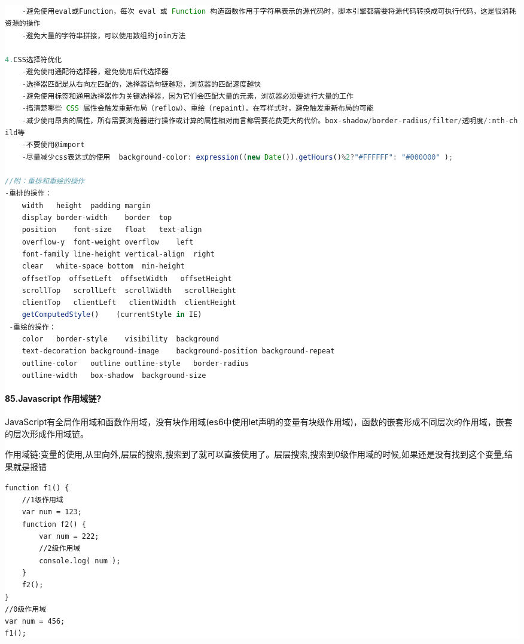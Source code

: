 ```javascript
	-避免使用eval或Function，每次 eval 或 Function 构造函数作用于字符串表示的源代码时，脚本引擎都需要将源代码转换成可执行代码，这是很消耗资源的操作 
    -避免大量的字符串拼接，可以使用数组的join方法

4.CSS选择符优化
	-避免使用通配符选择器，避免使用后代选择器
	-选择器匹配是从右向左匹配的，选择器语句链越短，浏览器的匹配速度越快
	-避免使用标签和通用选择器作为关键选择器，因为它们会匹配大量的元素，浏览器必须要进行大量的工作
	-搞清楚哪些 CSS 属性会触发重新布局（reflow）、重绘（repaint）。在写样式时，避免触发重新布局的可能
	-减少使用昂贵的属性，所有需要浏览器进行操作或计算的属性相对而言都需要花费更大的代价。box-shadow/border-radius/filter/透明度/:nth-child等
	-不要使用@import
    -尽量减少css表达式的使用  background-color: expression((new Date()).getHours()%2?"#FFFFFF": "#000000" );

//附：重排和重绘的操作
-重排的操作：
    width	height	padding	margin
    display	border-width	border	top
    position	font-size	float	text-align
    overflow-y	font-weight	overflow	left
    font-family	line-height	vertical-align	right
    clear	white-space	bottom	min-height
    offsetTop  offsetLeft  offsetWidth   offsetHeight
    scrollTop   scrollLeft  scrollWidth   scrollHeight
    clientTop   clientLeft   clientWidth  clientHeight 
    getComputedStyle()    (currentStyle in IE)
 -重绘的操作：
 	color	border-style	visibility	background
	text-decoration	background-image	background-position	background-repeat
	outline-color	outline	outline-style	border-radius
	outline-width	box-shadow	background-size
```

#### 85.Javascript 作用域链?

JavaScript有全局作用域和函数作用域，没有块作用域(es6中使用let声明的变量有块级作用域)，函数的嵌套形成不同层次的作用域，嵌套的层次形成作用域链。

作用域链:变量的使用,从里向外,层层的搜索,搜索到了就可以直接使用了。层层搜索,搜索到0级作用域的时候,如果还是没有找到这个变量,结果就是报错

```
function f1() {
	//1级作用域
    var num = 123;
    function f2() {
    	var num = 222;
    	//2级作用域
        console.log( num );
    }
    f2();
}
//0级作用域
var num = 456;
f1();
```

